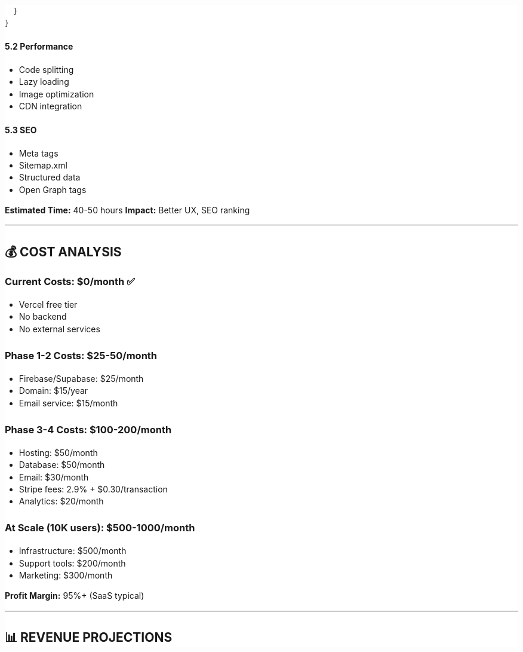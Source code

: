 ```javascript
  }
}
```

#### 5.2 Performance
- Code splitting
- Lazy loading
- Image optimization
- CDN integration

#### 5.3 SEO
- Meta tags
- Sitemap.xml
- Structured data
- Open Graph tags

**Estimated Time:** 40-50 hours
**Impact:** Better UX, SEO ranking

---

## 💰 COST ANALYSIS

### Current Costs: **$0/month** ✅
- Vercel free tier
- No backend
- No external services

### Phase 1-2 Costs: **$25-50/month**
- Firebase/Supabase: $25/month
- Domain: $15/year
- Email service: $15/month

### Phase 3-4 Costs: **$100-200/month**
- Hosting: $50/month
- Database: $50/month
- Email: $30/month
- Stripe fees: 2.9% + $0.30/transaction
- Analytics: $20/month

### At Scale (10K users): **$500-1000/month**
- Infrastructure: $500/month
- Support tools: $200/month
- Marketing: $300/month

**Profit Margin:** 95%+ (SaaS typical)

---

## 📊 REVENUE PROJECTIONS
